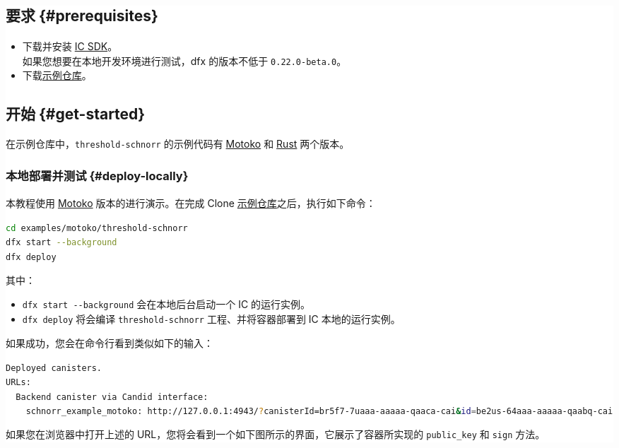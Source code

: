 ## 要求 {#prerequisites}

- 下载并安装 [IC SDK](https://ic123.xyz/docs/getting-started/install-dfx/)。  
  如果您想要在本地开发环境进行测试，dfx 的版本不低于 `0.22.0-beta.0`。
- 下载[示例仓库](https://github.com/dfinity/examples)。 

## 开始 {#get-started}

在示例仓库中，`threshold-schnorr` 的示例代码有 [Motoko](https://github.com/dfinity/examples/tree/master/motoko/threshold-schnorr) 和 [Rust](https://github.com/dfinity/examples/tree/master/rust/threshold-schnorr) 两个版本。

### 本地部署并测试 {#deploy-locally}

本教程使用 [Motoko](https://github.com/dfinity/examples/tree/master/motoko/threshold-schnorr) 版本的进行演示。在完成 Clone [示例仓库](https://github.com/dfinity/examples)之后，执行如下命令：

```bash
cd examples/motoko/threshold-schnorr
dfx start --background
dfx deploy
```

其中：
- `dfx start --background` 会在本地后台启动一个 IC 的运行实例。
- `dfx deploy` 将会编译 `threshold-schnorr` 工程、并将容器部署到 IC 本地的运行实例。

如果成功，您会在命令行看到类似如下的输入：

```bash
Deployed canisters.
URLs:
  Backend canister via Candid interface:
    schnorr_example_motoko: http://127.0.0.1:4943/?canisterId=br5f7-7uaaa-aaaaa-qaaca-cai&id=be2us-64aaa-aaaaa-qaabq-cai
```

如果您在浏览器中打开上述的 URL，您将会看到一个如下图所示的界面，它展示了容器所实现的 `public_key` 和 `sign` 方法。
